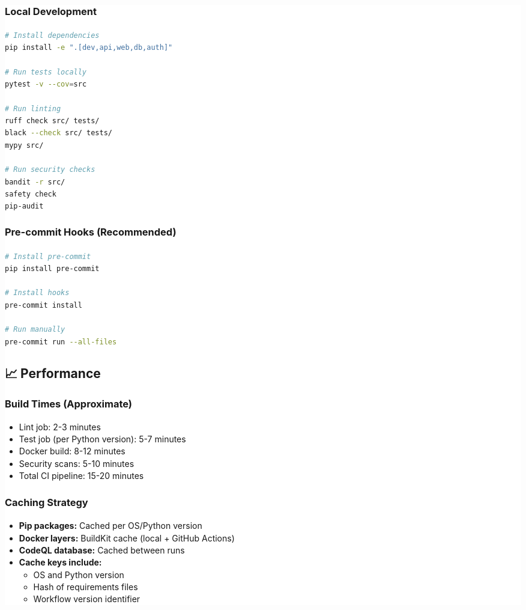 ### Local Development

```bash
# Install dependencies
pip install -e ".[dev,api,web,db,auth]"

# Run tests locally
pytest -v --cov=src

# Run linting
ruff check src/ tests/
black --check src/ tests/
mypy src/

# Run security checks
bandit -r src/
safety check
pip-audit
```

### Pre-commit Hooks (Recommended)

```bash
# Install pre-commit
pip install pre-commit

# Install hooks
pre-commit install

# Run manually
pre-commit run --all-files
```

## 📈 Performance

### Build Times (Approximate)
- Lint job: 2-3 minutes
- Test job (per Python version): 5-7 minutes
- Docker build: 8-12 minutes
- Security scans: 5-10 minutes
- Total CI pipeline: 15-20 minutes

### Caching Strategy
- **Pip packages:** Cached per OS/Python version
- **Docker layers:** BuildKit cache (local + GitHub Actions)
- **CodeQL database:** Cached between runs
- **Cache keys include:**
  - OS and Python version
  - Hash of requirements files
  - Workflow version identifier

